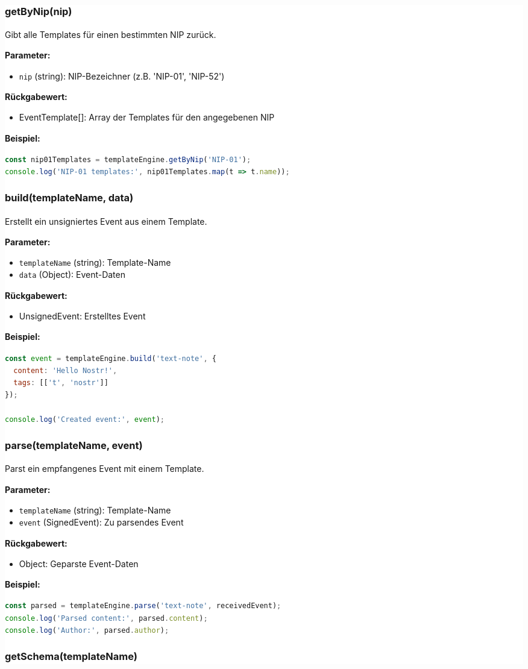 ### getByNip(nip)

Gibt alle Templates für einen bestimmten NIP zurück.

**Parameter:**
- `nip` (string): NIP-Bezeichner (z.B. 'NIP-01', 'NIP-52')

**Rückgabewert:**
- EventTemplate[]: Array der Templates für den angegebenen NIP

**Beispiel:**
```javascript
const nip01Templates = templateEngine.getByNip('NIP-01');
console.log('NIP-01 templates:', nip01Templates.map(t => t.name));
```

### build(templateName, data)

Erstellt ein unsigniertes Event aus einem Template.

**Parameter:**
- `templateName` (string): Template-Name
- `data` (Object): Event-Daten

**Rückgabewert:**
- UnsignedEvent: Erstelltes Event

**Beispiel:**
```javascript
const event = templateEngine.build('text-note', {
  content: 'Hello Nostr!',
  tags: [['t', 'nostr']]
});

console.log('Created event:', event);
```

### parse(templateName, event)

Parst ein empfangenes Event mit einem Template.

**Parameter:**
- `templateName` (string): Template-Name
- `event` (SignedEvent): Zu parsendes Event

**Rückgabewert:**
- Object: Geparste Event-Daten

**Beispiel:**
```javascript
const parsed = templateEngine.parse('text-note', receivedEvent);
console.log('Parsed content:', parsed.content);
console.log('Author:', parsed.author);
```

### getSchema(templateName)
